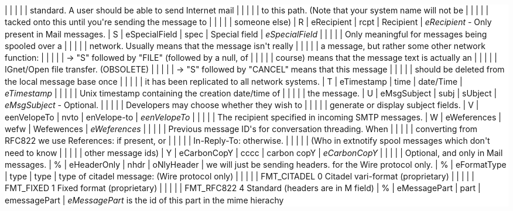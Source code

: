 |       |                   |      |                |  standard.  A user should be able to send Internet mail
|       |                   |      |                |  to this path. (Note that your system name will not be
|       |                   |      |                |  tacked onto this until you're sending the message to
|       |                   |      |                |  someone else)
| R     |    eRecipient     | rcpt | Recipient      |  *eRecipient* - Only present in Mail messages.
| S     |    eSpecialField  | spec | Special field  |  *eSpecialField*
|       |                   |      |                |  Only meaningful for messages being spooled over a
|       |                   |      |                |  network.  Usually means that the message isn't really
|       |                   |      |                |  a message, but rather some other network function:
|       |                   |      |                |  -> "S" followed by "FILE" (followed by a null, of
|       |                   |      |                |     course) means that the message text is actually an
|       |                   |      |                |     IGnet/Open file transfer.  (OBSOLETE)
|       |                   |      |                |  -> "S" followed by "CANCEL" means that this message
|       |                   |      |                |     should be deleted from the local message base once
|       |                   |      |                |     it has been replicated to all network systems.
| T     |    eTimestamp     | time | date/Time      |  *eTimestamp*
|       |                   |      |                |  Unix timestamp containing the creation date/time of
|       |                   |      |                |  the message.
| U     |    eMsgSubject    | subj | sUbject        |  *eMsgSubject* - Optional.
|       |                   |      |                |  Developers may choose whether they wish to
|       |                   |      |                |  generate or display subject fields.
| V     |    eenVelopeTo    | nvto | enVelope-to    |  *eenVelopeTo*
|       |                   |      |                |  The recipient specified in incoming SMTP messages.
| W     |    eWeferences    | wefw | Wefewences     |  *eWeferences*
|       |                   |      |                |  Previous message ID's for conversation threading.  When
|       |                   |      |                |  converting from RFC822 we use References: if present, or
|       |                   |      |                |  In-Reply-To: otherwise.
|       |                   |      |                |  (Who in extnotify spool messages which don't need to know
|       |                   |      |                |  other message ids)
| Y     |    eCarbonCopY    | cccc | carbon copY    |  *eCarbonCopY*
|       |                   |      |                |  Optional, and only in Mail messages.
| %     |    eHeaderOnly    | nhdr | oNlyHeader     |  we will just be sending headers. for the Wire protocol only.
| %     |    eFormatType    | type | type           |  type of citadel message: (Wire protocol only)
|       |                   |      |                |     FMT\_CITADEL     0   Citadel vari-format (proprietary) 
|       |                   |      |                |     FMT\_FIXED       1   Fixed format (proprietary)
|       |                   |      |                |     FMT\_RFC822      4   Standard (headers are in M field)
| %     |    eMessagePart   | part | emessagePart   |  *eMessagePart* is the id of this part in the mime hierachy